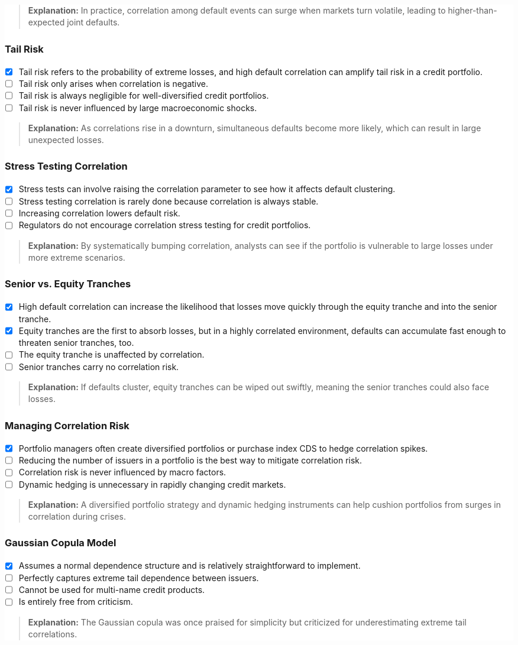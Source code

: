 > **Explanation:** In practice, correlation among default events can surge when markets turn volatile, leading to higher-than-expected joint defaults.

### Tail Risk  
- [x] Tail risk refers to the probability of extreme losses, and high default correlation can amplify tail risk in a credit portfolio.  
- [ ] Tail risk only arises when correlation is negative.  
- [ ] Tail risk is always negligible for well-diversified credit portfolios.  
- [ ] Tail risk is never influenced by large macroeconomic shocks.  

> **Explanation:** As correlations rise in a downturn, simultaneous defaults become more likely, which can result in large unexpected losses.

### Stress Testing Correlation  
- [x] Stress tests can involve raising the correlation parameter to see how it affects default clustering.  
- [ ] Stress testing correlation is rarely done because correlation is always stable.  
- [ ] Increasing correlation lowers default risk.  
- [ ] Regulators do not encourage correlation stress testing for credit portfolios.  

> **Explanation:** By systematically bumping correlation, analysts can see if the portfolio is vulnerable to large losses under more extreme scenarios.

### Senior vs. Equity Tranches  
- [x] High default correlation can increase the likelihood that losses move quickly through the equity tranche and into the senior tranche.  
- [x] Equity tranches are the first to absorb losses, but in a highly correlated environment, defaults can accumulate fast enough to threaten senior tranches, too.  
- [ ] The equity tranche is unaffected by correlation.  
- [ ] Senior tranches carry no correlation risk.  

> **Explanation:** If defaults cluster, equity tranches can be wiped out swiftly, meaning the senior tranches could also face losses.

### Managing Correlation Risk  
- [x] Portfolio managers often create diversified portfolios or purchase index CDS to hedge correlation spikes.  
- [ ] Reducing the number of issuers in a portfolio is the best way to mitigate correlation risk.  
- [ ] Correlation risk is never influenced by macro factors.  
- [ ] Dynamic hedging is unnecessary in rapidly changing credit markets.  

> **Explanation:** A diversified portfolio strategy and dynamic hedging instruments can help cushion portfolios from surges in correlation during crises.

### Gaussian Copula Model  
- [x] Assumes a normal dependence structure and is relatively straightforward to implement.  
- [ ] Perfectly captures extreme tail dependence between issuers.  
- [ ] Cannot be used for multi-name credit products.  
- [ ] Is entirely free from criticism.  

> **Explanation:** The Gaussian copula was once praised for simplicity but criticized for underestimating extreme tail correlations.
